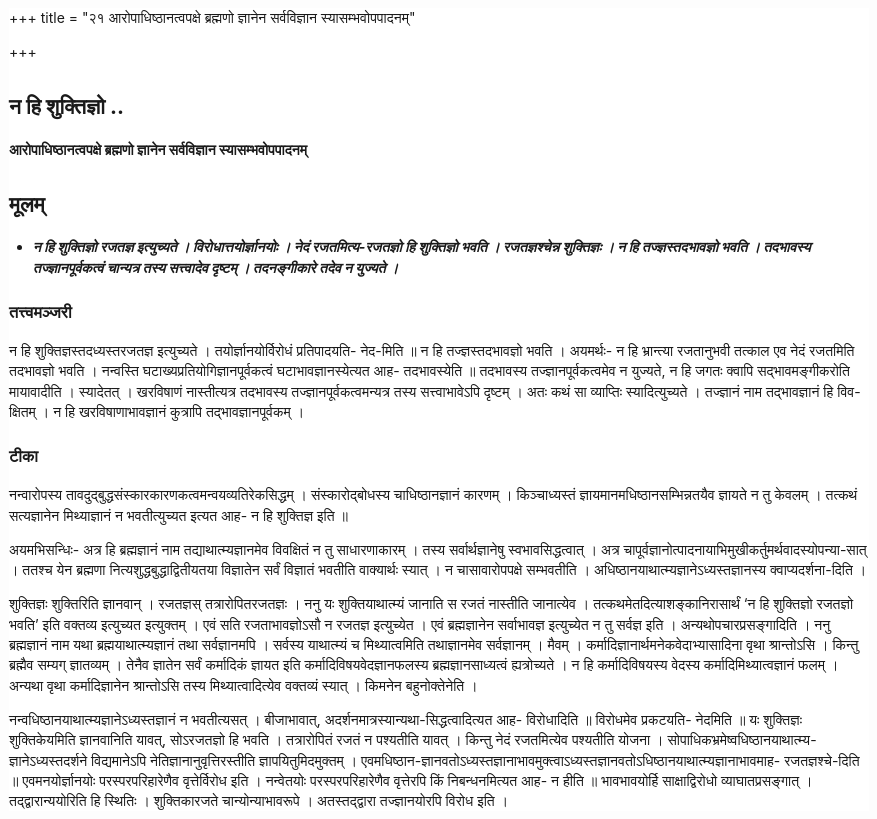 +++
title = "२१ आरोपाधिष्ठानत्वपक्षे ब्रह्मणो ज्ञानेन सर्वविज्ञान स्यासम्भवोपपादनम्"

+++


## न हि शुक्तिज्ञो ..

**आरोपाधिष्ठानत्वपक्षे ब्रह्मणो ज्ञानेन सर्वविज्ञान स्यासम्भवोपपादनम्**

## **मूलम्** 

- ***न हि शुक्तिज्ञो रजतज्ञ इत्युच्यते । विरोधात्तयोर्ज्ञानयोः । नेदं रजतमित्य-रजतज्ञो हि शुक्तिज्ञो भवति । रजतज्ञश्चेन्न शुक्तिज्ञः । न हि तज्ज्ञस्तदभावज्ञो भवति । तदभावस्य तज्ज्ञानपूर्वकत्वं चान्यत्र तस्य सत्त्वादेव दृष्टम् । तदनङ्गीकारे तदेव न युज्यते ।***

### **तत्त्वमञ्जरी**

न हि शुक्तिज्ञस्तदध्यस्तरजतज्ञ इत्युच्यते । तयोर्ज्ञानयोर्विरोधं प्रतिपादयति- नेद-मिति ॥ न हि तज्ज्ञस्तदभावज्ञो भवति । अयमर्थः- न हि भ्रान्त्या रजतानुभवी तत्काल एव नेदं रजतमिति तदभावज्ञो भवति । नन्वस्ति घटाख्यप्रतियोगिज्ञानपूर्वकत्वं घटाभावज्ञानस्येत्यत आह- तदभावस्येति ॥ तदभावस्य तज्ज्ञानपूर्वकत्वमेव न युज्यते, न हि जगतः क्वापि सद्भावमङ्गीकरोति मायावादीति । स्यादेतत् । खरविषाणं नास्तीत्यत्र तदभावस्य तज्ज्ञानपूर्वकत्वमन्यत्र तस्य सत्त्वाभावेऽपि दृष्टम् । अतः कथं सा व्याप्तिः स्यादित्युच्यते । तज्ज्ञानं नाम तद्भावज्ञानं हि विव-क्षितम् । न हि खरविषाणाभावज्ञानं कुत्रापि तद्भावज्ञानपूर्वकम् ।

### **टीका** 

नन्वारोपस्य तावदुद्बुद्धसंस्कारकारणकत्वमन्वयव्यतिरेकसिद्धम् । संस्कारोद्बोधस्य चाधिष्ठानज्ञानं कारणम् । किञ्चाध्यस्तं ज्ञायमानमधिष्ठानसम्भिन्नतयैव ज्ञायते न तु केवलम् । तत्कथं सत्यज्ञानेन मिथ्याज्ञानं न भवतीत्युच्यत इत्यत आह- न हि शुक्तिज्ञ इति ॥

अयमभिसन्धिः- अत्र हि ब्रह्मज्ञानं नाम तद्याथात्म्यज्ञानमेव विवक्षितं न तु साधारणाकारम् । तस्य सर्वार्थज्ञानेषु स्वभावसिद्धत्वात् । अत्र चापूर्वज्ञानोत्पादनायाभिमुखीकर्तुमर्थवादस्योपन्या-सात् । ततश्च येन ब्रह्मणा नित्यशुद्धबुद्धाद्वितीयतया विज्ञातेन सर्वं विज्ञातं भवतीति वाक्यार्थः स्यात् । न चासावारोपपक्षे सम्भवतीति ।
अधिष्ठानयाथात्म्यज्ञानेऽध्यस्तज्ञानस्य क्वाप्यदर्शना-दिति ।

शुक्तिज्ञः शुक्तिरिति ज्ञानवान् । रजतज्ञस् तत्रारोपितरजतज्ञः । ननु यः शुक्तियाथात्म्यं जानाति स रजतं नास्तीति जानात्येव । तत्कथमेतदित्याशङ्कानिरासार्थं ‘न हि शुक्तिज्ञो रजतज्ञो भवति’ इति वक्तव्य इत्युच्यत इत्युक्तम् । एवं सति रजताभावज्ञोऽसौ न रजतज्ञ इत्युच्येत । एवं ब्रह्मज्ञानेन सर्वाभावज्ञ इत्युच्येत न तु सर्वज्ञ इति । अन्यथोपचारप्रसङ्गादिति । ननु ब्रह्मज्ञानं नाम यथा ब्रह्मयाथात्म्यज्ञानं तथा सर्वज्ञानमपि । सर्वस्य याथात्म्यं च मिथ्यात्वमिति तथाज्ञानमेव सर्वज्ञानम् । मैवम् । कर्मादिज्ञानार्थमनेकवेदाभ्यासादिना वृथा श्रान्तोऽसि । किन्तु ब्रह्मैव सम्यग् ज्ञातव्यम् । तेनैव ज्ञातेन सर्वं कर्मादिकं ज्ञायत इति कर्मादिविषयवेदज्ञानफलस्य ब्रह्मज्ञानसाध्यत्वं ह्यत्रोच्यते । न हि कर्मादिविषयस्य वेदस्य कर्मादिमिथ्यात्वज्ञानं फलम् । अन्यथा वृथा कर्मादिज्ञानेन श्रान्तोऽसि तस्य मिथ्यात्वादित्येव वक्तव्यं स्यात् । किमनेन बहुनोक्तेनेति ।

नन्वधिष्ठानयाथात्म्यज्ञानेऽध्यस्तज्ञानं न भवतीत्यसत् । बीजाभावात्, अदर्शनमात्रस्यान्यथा-सिद्धत्वादित्यत आह- विरोधादिति ॥ विरोधमेव प्रकटयति- नेदमिति ॥ यः शुक्तिज्ञः शुक्तिकेयमिति ज्ञानवानिति यावत्, सोऽरजतज्ञो हि भवति । तत्रारोपितं रजतं न पश्यतीति यावत् । किन्तु नेदं रजतमित्येव पश्यतीति योजना । सोपाधिकभ्रमेष्वधिष्ठानयाथात्म्य-ज्ञानेऽध्यस्तदर्शने विद्यमानेऽपि नेतिज्ञानानुवृत्तिरस्तीति ज्ञापयितुमिदमुक्तम् । एवमधिष्ठान-ज्ञानवतोऽध्यस्तज्ञानाभावमुक्त्वाऽध्यस्तज्ञानवतोऽधिष्ठानयाथात्म्यज्ञानाभावमाह- रजतज्ञश्चे-दिति ॥ एवमनयोर्ज्ञानयोः परस्परपरिहारेणैव वृत्तेर्विरोध इति । नन्वेतयोः परस्परपरिहारेणैव वृत्तेरपि किं निबन्धनमित्यत आह- न हीति ॥ भावभावयोर्हि साक्षाद्विरोधो व्याघातप्रसङ्गात् । तद्द्वारान्ययोरिति हि स्थितिः । शुक्तिकारजते चान्योन्याभावरूपे । अतस्तद्द्वारा तज्ज्ञानयोरपि विरोध इति ।
